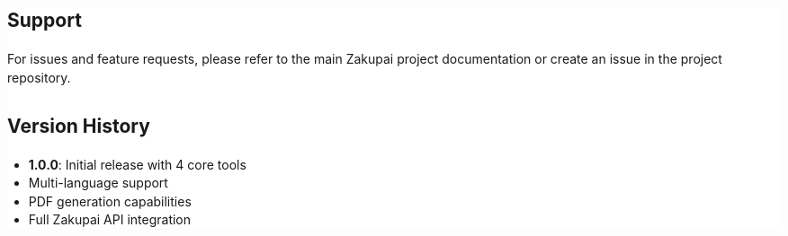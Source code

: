 ## Support

For issues and feature requests, please refer to the main Zakupai project documentation or create an issue in the project repository.

## Version History

- **1.0.0**: Initial release with 4 core tools
- Multi-language support
- PDF generation capabilities
- Full Zakupai API integration
